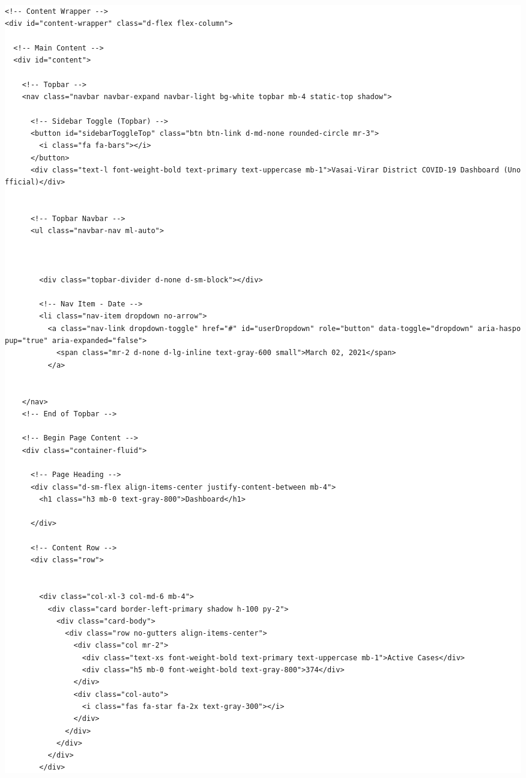     <!-- Content Wrapper -->
    <div id="content-wrapper" class="d-flex flex-column">

      <!-- Main Content -->
      <div id="content">

        <!-- Topbar -->
        <nav class="navbar navbar-expand navbar-light bg-white topbar mb-4 static-top shadow">

          <!-- Sidebar Toggle (Topbar) -->
          <button id="sidebarToggleTop" class="btn btn-link d-md-none rounded-circle mr-3">
            <i class="fa fa-bars"></i>
          </button>
          <div class="text-l font-weight-bold text-primary text-uppercase mb-1">Vasai-Virar District COVID-19 Dashboard (Unofficial)</div>


          <!-- Topbar Navbar -->
          <ul class="navbar-nav ml-auto">



            <div class="topbar-divider d-none d-sm-block"></div>

            <!-- Nav Item - Date -->
            <li class="nav-item dropdown no-arrow">
              <a class="nav-link dropdown-toggle" href="#" id="userDropdown" role="button" data-toggle="dropdown" aria-haspopup="true" aria-expanded="false">
                <span class="mr-2 d-none d-lg-inline text-gray-600 small">March 02, 2021</span>
              </a>


        </nav>
        <!-- End of Topbar -->

        <!-- Begin Page Content -->
        <div class="container-fluid">

          <!-- Page Heading -->
          <div class="d-sm-flex align-items-center justify-content-between mb-4">
            <h1 class="h3 mb-0 text-gray-800">Dashboard</h1>

          </div>

          <!-- Content Row -->
          <div class="row">


            <div class="col-xl-3 col-md-6 mb-4">
              <div class="card border-left-primary shadow h-100 py-2">
                <div class="card-body">
                  <div class="row no-gutters align-items-center">
                    <div class="col mr-2">
                      <div class="text-xs font-weight-bold text-primary text-uppercase mb-1">Active Cases</div>
                      <div class="h5 mb-0 font-weight-bold text-gray-800">374</div>
                    </div>
                    <div class="col-auto">
                      <i class="fas fa-star fa-2x text-gray-300"></i>
                    </div>
                  </div>
                </div>
              </div>
            </div>
